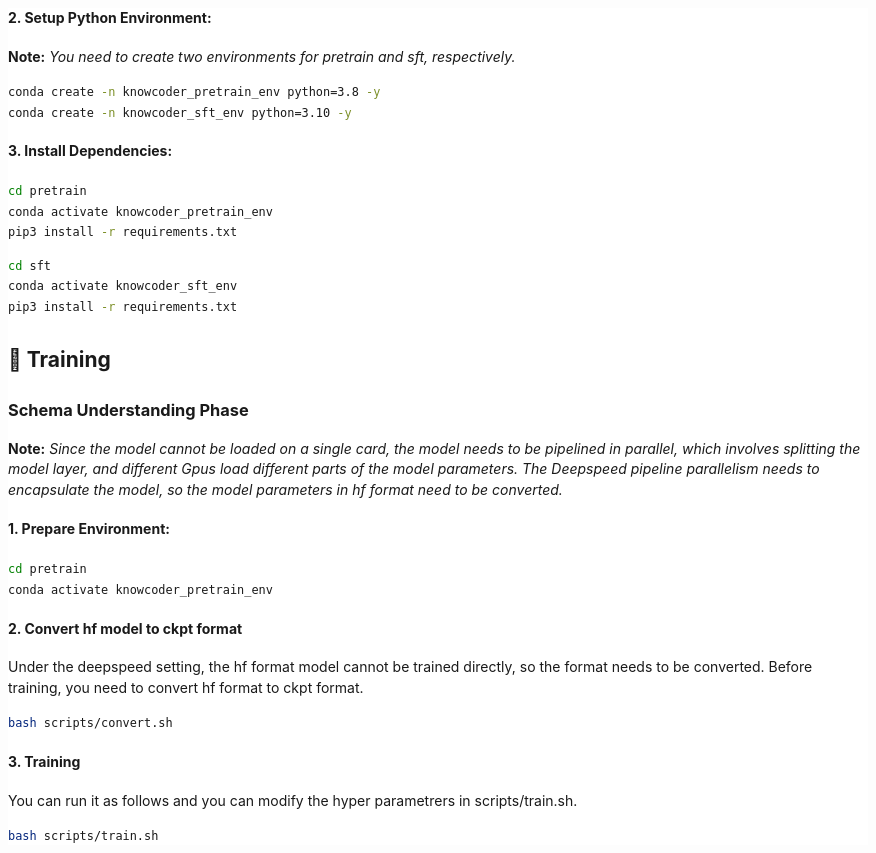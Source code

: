 #### 2. Setup Python Environment: 

**Note:** *You need to create two environments for pretrain and sft, respectively.*

```bash
conda create -n knowcoder_pretrain_env python=3.8 -y
conda create -n knowcoder_sft_env python=3.10 -y
```

#### 3. Install Dependencies:

```bash
cd pretrain
conda activate knowcoder_pretrain_env
pip3 install -r requirements.txt
```

```bash
cd sft
conda activate knowcoder_sft_env
pip3 install -r requirements.txt
```


## 🔨 Training

### Schema Understanding Phase

**Note:** *Since the model cannot be loaded on a single card, the model needs to be pipelined in parallel, which involves splitting the model layer, and different Gpus load different parts of the model parameters. The Deepspeed pipeline parallelism needs to encapsulate the model, so the model parameters in hf format need to be converted.*

#### 1. Prepare Environment:

```bash
cd pretrain
conda activate knowcoder_pretrain_env
```

#### 2. Convert hf model to ckpt format

Under the deepspeed setting, the hf format model cannot be trained directly, so the format needs to be converted.
Before training, you need to convert hf format to ckpt format. 

```bash
bash scripts/convert.sh
```

#### 3. Training

You can run it as follows and you can modify the hyper parametrers in scripts/train.sh.

```bash
bash scripts/train.sh
```
